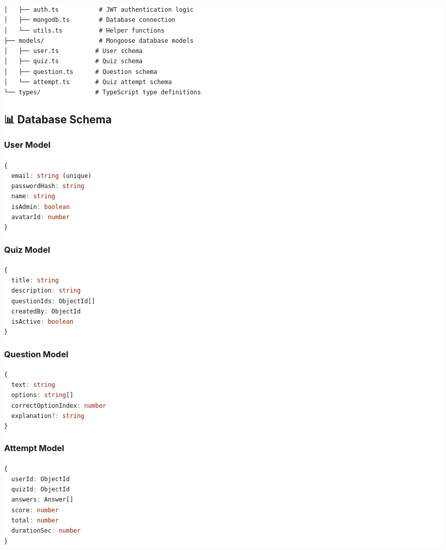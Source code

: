 ```
│   ├── auth.ts           # JWT authentication logic
│   ├── mongodb.ts        # Database connection
│   └── utils.ts          # Helper functions
├── models/               # Mongoose database models
│   ├── user.ts          # User schema
│   ├── quiz.ts          # Quiz schema
│   ├── question.ts      # Question schema
│   └── attempt.ts       # Quiz attempt schema
└── types/               # TypeScript type definitions
```

## 📊 Database Schema

### User Model
```typescript
{
  email: string (unique)
  passwordHash: string
  name: string
  isAdmin: boolean
  avatarId: number
}
```

### Quiz Model
```typescript
{
  title: string
  description: string
  questionIds: ObjectId[]
  createdBy: ObjectId
  isActive: boolean
}
```

### Question Model
```typescript
{
  text: string
  options: string[]
  correctOptionIndex: number
  explanation?: string
}
```

### Attempt Model
```typescript
{
  userId: ObjectId
  quizId: ObjectId
  answers: Answer[]
  score: number
  total: number
  durationSec: number
}
```
